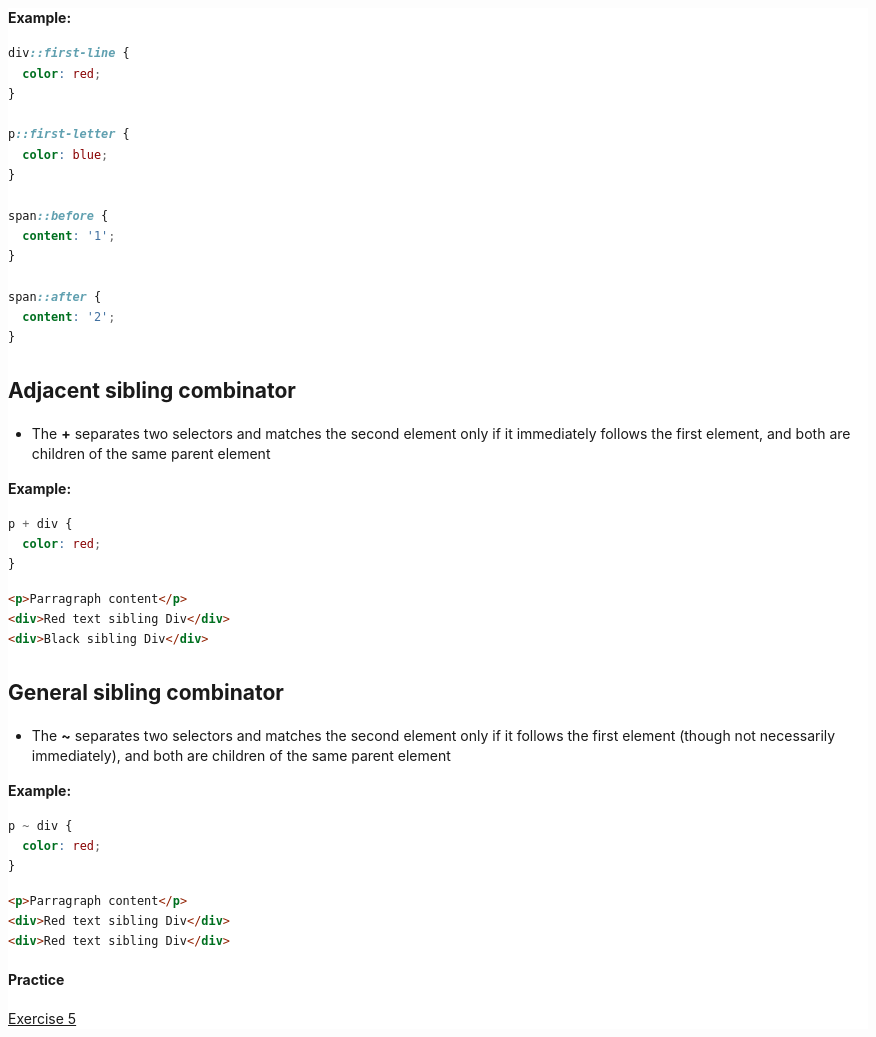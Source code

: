 **Example:**
```css
div::first-line {
  color: red;
}

p::first-letter {
  color: blue;
}

span::before {
  content: '1';
}

span::after {
  content: '2';
}
```

## Adjacent sibling combinator
* The **+** separates two selectors and matches the second element only if it immediately follows the first element, and both are children of the same parent element

**Example:**
```css
p + div {
  color: red;
}
```
```html
<p>Parragraph content</p>
<div>Red text sibling Div</div>
<div>Black sibling Div</div>
```

## General sibling combinator
* The **~** separates two selectors and matches the second element only if it follows the first element (though not necessarily immediately), and both are children of the same parent element

**Example:**
```css
p ~ div {
  color: red;
}
```
```html
<p>Parragraph content</p>
<div>Red text sibling Div</div>
<div>Red text sibling Div</div>
```

#### Practice
[Exercise 5](exercises/css/ex_5.md)
